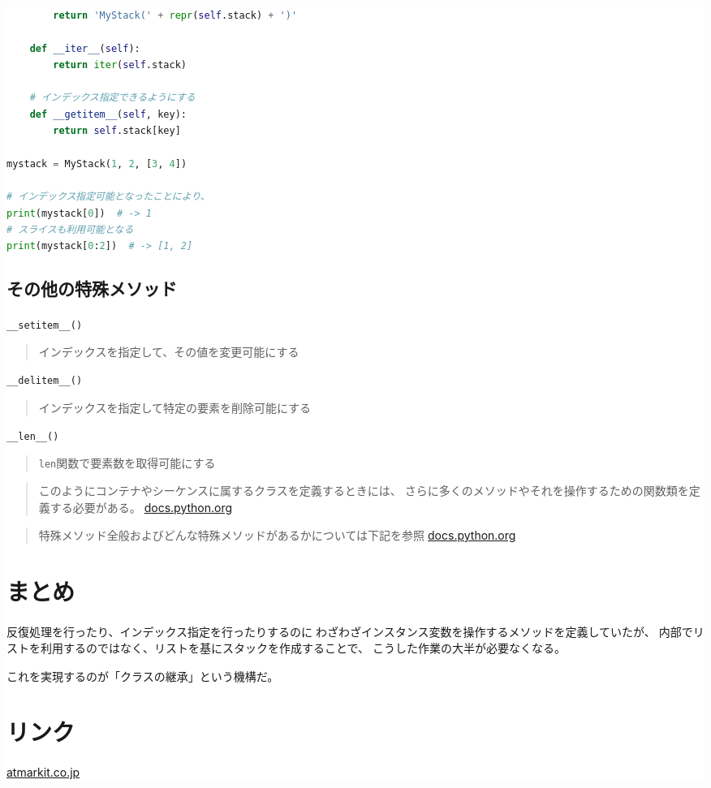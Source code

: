 ```python
        return 'MyStack(' + repr(self.stack) + ')'

    def __iter__(self):
        return iter(self.stack)

    # インデックス指定できるようにする
    def __getitem__(self, key):
        return self.stack[key]

mystack = MyStack(1, 2, [3, 4])

# インデックス指定可能となったことにより、
print(mystack[0])  # -> 1
# スライスも利用可能となる
print(mystack[0:2])  # -> [1, 2]
```

## その他の特殊メソッド

`__setitem__()`
> インデックスを指定して、その値を変更可能にする

`__delitem__()`
> インデックスを指定して特定の要素を削除可能にする

`__len__()`
> `len`関数で要素数を取得可能にする

> このようにコンテナやシーケンスに属するクラスを定義するときには、
さらに多くのメソッドやそれを操作するための関数類を定義する必要がある。
[docs.python.org](https://docs.python.org/ja/3/reference/datamodel.html#emulating-container-types)

> 特殊メソッド全般およびどんな特殊メソッドがあるかについては下記を参照
[docs.python.org](https://docs.python.org/ja/3/reference/datamodel.html#specialnames)

# まとめ

反復処理を行ったり、インデックス指定を行ったりするのに
わざわざインスタンス変数を操作するメソッドを定義していたが、
内部でリストを利用するのではなく、リストを基にスタックを作成することで、
こうした作業の大半が必要なくなる。

これを実現するのが「クラスの継承」という機構だ。

# リンク

[atmarkit.co.jp](https://www.atmarkit.co.jp/ait/articles/1908/06/news015_2.html)
